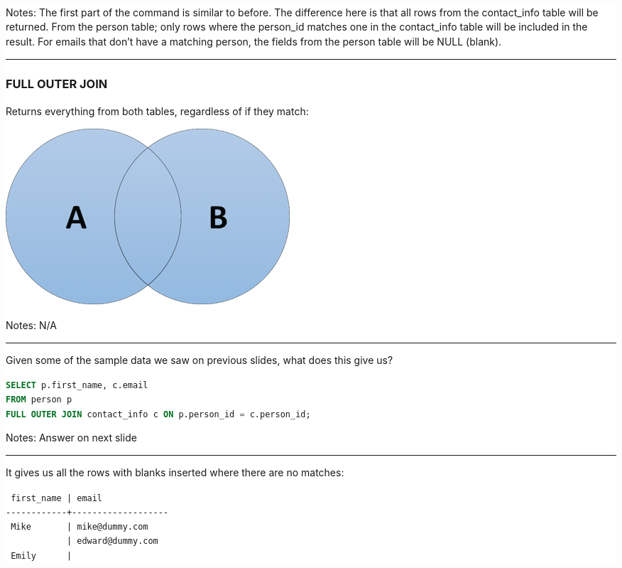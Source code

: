 Notes:
The first part of the command is similar to before. The difference here is that all rows from the contact_info table will be returned. From the person table; only rows where the person_id matches one in the contact_info table will be included in the result.
For emails that don’t have a matching person, the fields from the person table will be NULL (blank).

---

### FULL OUTER JOIN

Returns everything from both tables, regardless of if they match:

![](./img/full-outer-join.png)

Notes:
N/A

---

Given some of the sample data we saw on previous slides, what does this give us?

```sql
SELECT p.first_name, c.email
FROM person p
FULL OUTER JOIN contact_info c ON p.person_id = c.person_id;
```

Notes:
Answer on next slide

---

It gives us all the rows with blanks inserted where there are no matches:

```text
 first_name | email
------------+-------------------
 Mike       | mike@dummy.com
            | edward@dummy.com
 Emily      |
```
